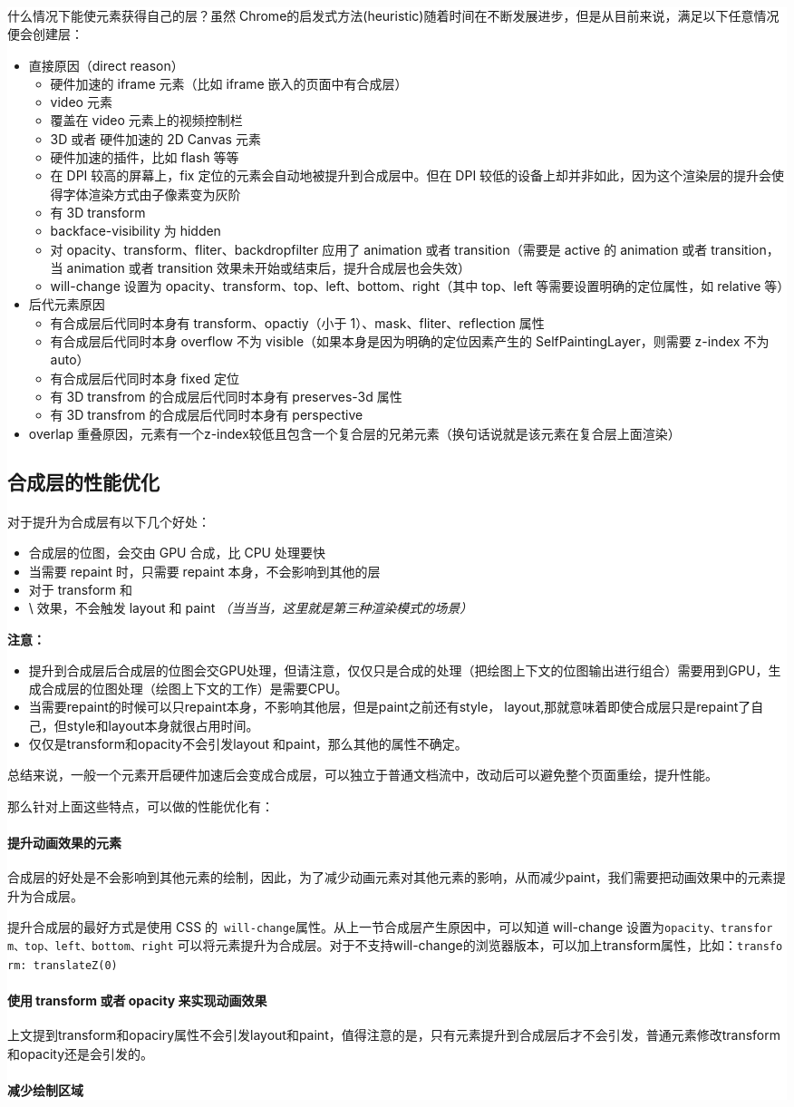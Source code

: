 什么情况下能使元素获得自己的层？虽然 Chrome的启发式方法(heuristic)随着时间在不断发展进步，但是从目前来说，满足以下任意情况便会创建层：
 - 直接原因（direct reason）
   - 硬件加速的 iframe 元素（比如 iframe 嵌入的页面中有合成层）
   - video 元素
   - 覆盖在 video 元素上的视频控制栏
   - 3D 或者 硬件加速的 2D Canvas 元素
   - 硬件加速的插件，比如 flash 等等
   - 在 DPI 较高的屏幕上，fix 定位的元素会自动地被提升到合成层中。但在 DPI 较低的设备上却并非如此，因为这个渲染层的提升会使得字体渲染方式由子像素变为灰阶
   - 有 3D transform
   - backface-visibility 为 hidden
   - 对 opacity、transform、fliter、backdropfilter 应用了 animation 或者 transition（需要是 active 的 animation 或者 transition，当 animation 或者 transition 效果未开始或结束后，提升合成层也会失效）
   - will-change 设置为 opacity、transform、top、left、bottom、right（其中 top、left 等需要设置明确的定位属性，如 relative 等）
 - 后代元素原因
   - 有合成层后代同时本身有 transform、opactiy（小于 1）、mask、fliter、reflection 属性 
   - 有合成层后代同时本身 overflow 不为 visible（如果本身是因为明确的定位因素产生的 SelfPaintingLayer，则需要 z-index 不为 auto）
   - 有合成层后代同时本身 fixed 定位 
   - 有 3D transfrom 的合成层后代同时本身有 preserves-3d 属性 
   - 有 3D transfrom 的合成层后代同时本身有 perspective
 - overlap 重叠原因，元素有一个z-index较低且包含一个复合层的兄弟元素（换句话说就是该元素在复合层上面渲染）





## 合成层的性能优化

对于提升为合成层有以下几个好处：

- 合成层的位图，会交由 GPU 合成，比 CPU 处理要快
- 当需要 repaint 时，只需要 repaint 本身，不会影响到其他的层
- 对于 transform 和 
- \ 效果，不会触发 layout 和 paint *（当当当，这里就是第三种渲染模式的场景）*

**注意：**

- 提升到合成层后合成层的位图会交GPU处理，但请注意，仅仅只是合成的处理（把绘图上下文的位图输出进行组合）需要用到GPU，生成合成层的位图处理（绘图上下文的工作）是需要CPU。
- 当需要repaint的时候可以只repaint本身，不影响其他层，但是paint之前还有style， layout,那就意味着即使合成层只是repaint了自己，但style和layout本身就很占用时间。
- 仅仅是transform和opacity不会引发layout 和paint，那么其他的属性不确定。

总结来说，一般一个元素开启硬件加速后会变成合成层，可以独立于普通文档流中，改动后可以避免整个页面重绘，提升性能。

那么针对上面这些特点，可以做的性能优化有：

#### **提升动画效果的元素**

合成层的好处是不会影响到其他元素的绘制，因此，为了减少动画元素对其他元素的影响，从而减少paint，我们需要把动画效果中的元素提升为合成层。 

提升合成层的最好方式是使用 CSS 的`` will-change``属性。从上一节合成层产生原因中，可以知道 will-change 设置为``opacity、transform、top、left、bottom、right`` 可以将元素提升为合成层。对于不支持will-change的浏览器版本，可以加上transform属性，比如：``transform: translateZ(0)``

#### **使用 transform 或者 opacity 来实现动画效果**

上文提到transform和opaciry属性不会引发layout和paint，值得注意的是，只有元素提升到合成层后才不会引发，普通元素修改transform和opacity还是会引发的。

#### **减少绘制区域**

